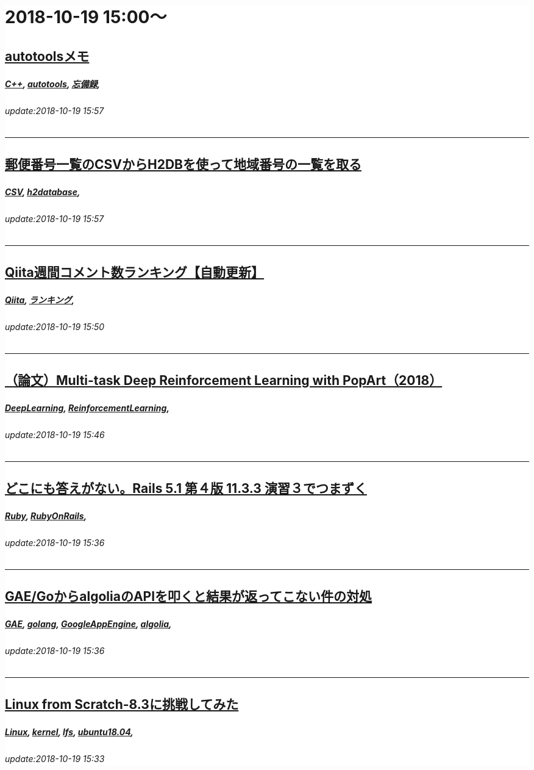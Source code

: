 


# 2018-10-19 15:00～
## [autotoolsメモ](https://qiita.com/nuuuuume/items/6ce973d8244b8fdb42f0)
##### [C++](https://qiita.com/tags/C++), [autotools](https://qiita.com/tags/autotools), [忘備録](https://qiita.com/tags/忘備録), 
###### update:2018-10-19 15:57
---
## [郵便番号一覧のCSVからH2DBを使って地域番号の一覧を取る](https://qiita.com/tatoo3198/items/21dd9be46d3ac813c726)
##### [CSV](https://qiita.com/tags/CSV), [h2database](https://qiita.com/tags/h2database), 
###### update:2018-10-19 15:57
---
## [Qiita週間コメント数ランキング【自動更新】](https://qiita.com/kai_kou/items/df87ebf338389a39062c)
##### [Qiita](https://qiita.com/tags/Qiita), [ランキング](https://qiita.com/tags/ランキング), 
###### update:2018-10-19 15:50
---
## [（論文）Multi-task Deep Reinforcement Learning with PopArt（2018） ](https://qiita.com/harewei/items/f2f24d9211fe31757861)
##### [DeepLearning](https://qiita.com/tags/DeepLearning), [ReinforcementLearning](https://qiita.com/tags/ReinforcementLearning), 
###### update:2018-10-19 15:46
---
## [どこにも答えがない。Rails 5.1 第４版 11.3.3 演習３でつまずく](https://qiita.com/hp_kj/items/b3780adc28eba6de6f77)
##### [Ruby](https://qiita.com/tags/Ruby), [RubyOnRails](https://qiita.com/tags/RubyOnRails), 
###### update:2018-10-19 15:36
---
## [GAE/GoからalgoliaのAPIを叩くと結果が返ってこない件の対処](https://qiita.com/xiaca/items/3487d29c15452825e4a2)
##### [GAE](https://qiita.com/tags/GAE), [golang](https://qiita.com/tags/golang), [GoogleAppEngine](https://qiita.com/tags/GoogleAppEngine), [algolia](https://qiita.com/tags/algolia), 
###### update:2018-10-19 15:36
---
## [Linux from Scratch-8.3に挑戦してみた](https://qiita.com/nakamura_hikaru/items/ede8ca9d34c0c053b6aa)
##### [Linux](https://qiita.com/tags/Linux), [kernel](https://qiita.com/tags/kernel), [lfs](https://qiita.com/tags/lfs), [ubuntu18.04](https://qiita.com/tags/ubuntu18.04), 
###### update:2018-10-19 15:33